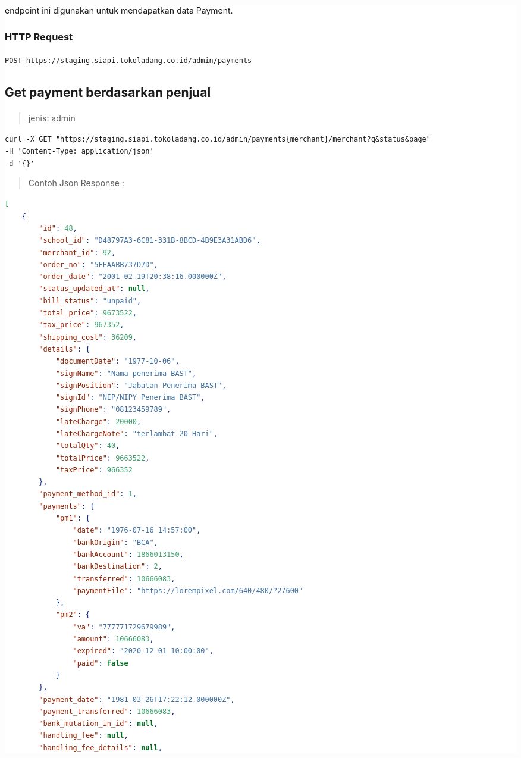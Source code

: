 endpoint ini digunakan untuk mendapatkan data Payment.

### HTTP Request

`POST https://staging.siapi.tokoladang.co.id/admin/payments`

## Get payment berdasarkan penjual

> jenis: admin

```shell
curl -X GET "https://staging.siapi.tokoladang.co.id/admin/payments{merchant}/merchant?q&status&page"
-H 'Content-Type: application/json'
-d '{}'
```
> Contoh Json Response :

```json
[
    {
        "id": 48,
        "school_id": "D48797A3-6C81-331B-8BCD-4B9E3A31ABD6",
        "merchant_id": 92,
        "order_no": "5FEAABB737D7D",
        "order_date": "2001-02-19T20:38:16.000000Z",
        "status_updated_at": null,
        "bill_status": "unpaid",
        "total_price": 9673522,
        "tax_price": 967352,
        "shipping_cost": 36209,
        "details": {
            "documentDate": "1977-10-06",
            "signName": "Nama penerima BAST",
            "signPosition": "Jabatan Penerima BAST",
            "signId": "NIP/NIPY Penerima BAST",
            "signPhone": "08123459789",
            "lateCharge": 20000,
            "lateChargeNote": "terlambat 20 Hari",
            "totalQty": 40,
            "totalPrice": 9663522,
            "taxPrice": 966352
        },
        "payment_method_id": 1,
        "payments": {
            "pm1": {
                "date": "1976-07-16 14:57:00",
                "bankOrigin": "BCA",
                "bankAccount": 1866013150,
                "bankDestination": 2,
                "transferred": 10666083,
                "paymentFile": "https://lorempixel.com/640/480/?27600"
            },
            "pm2": {
                "va": "777771729679989",
                "amount": 10666083,
                "expired": "2020-12-01 10:00:00",
                "paid": false
            }
        },
        "payment_date": "1981-03-26T17:22:12.000000Z",
        "payment_transferred": 10666083,
        "bank_mutation_in_id": null,
        "handling_fee": null,
        "handling_fee_details": null,
```